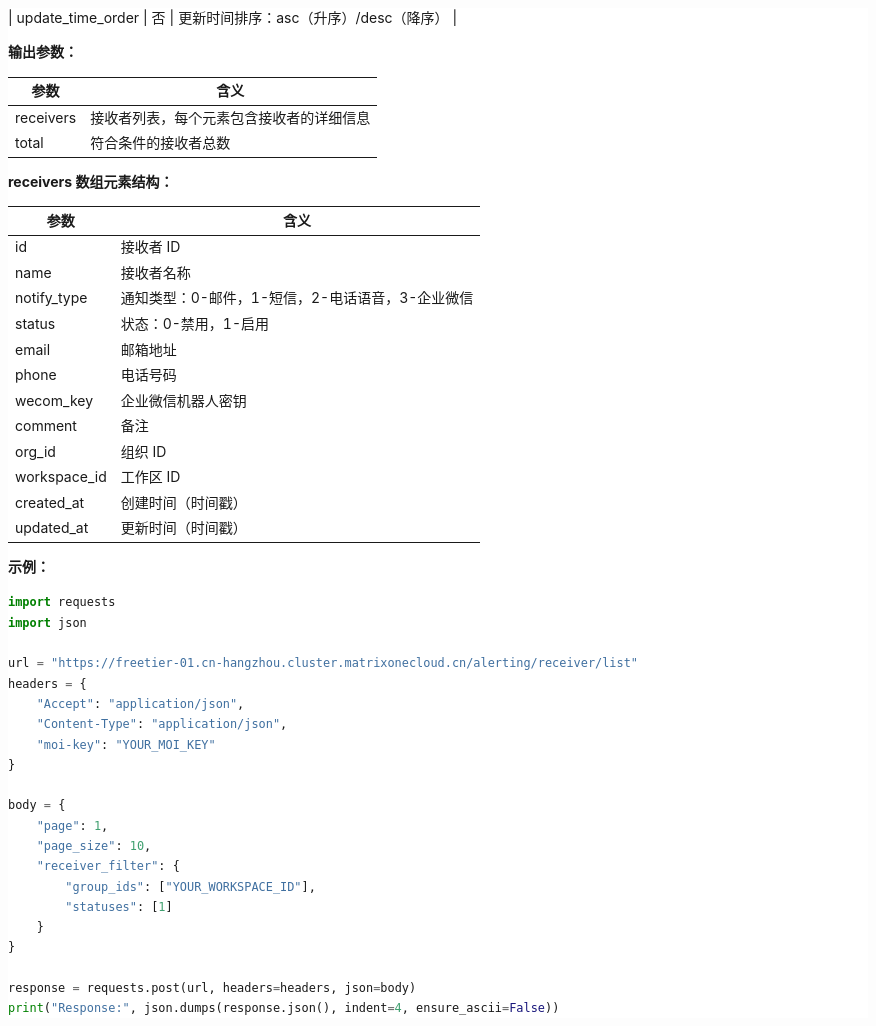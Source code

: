 | update_time_order | 否      | 更新时间排序：asc（升序）/desc（降序）                      |

**输出参数：**

| 参数       | 含义                                                      |
| ---------- | --------------------------------------------------------- |
| receivers  | 接收者列表，每个元素包含接收者的详细信息                      |
| total      | 符合条件的接收者总数                                        |

**receivers 数组元素结构：**

| 参数         | 含义                                                      |
| ------------ | --------------------------------------------------------- |
| id           | 接收者 ID                                                   |
| name         | 接收者名称                                                 |
| notify_type  | 通知类型：0-邮件，1-短信，2-电话语音，3-企业微信                   |
| status       | 状态：0-禁用，1-启用                                        |
| email        | 邮箱地址                                                   |
| phone        | 电话号码                                                   |
| wecom_key    | 企业微信机器人密钥                                         |
| comment      | 备注                                                      |
| org_id       | 组织 ID                                                     |
| workspace_id | 工作区 ID                                                   |
| created_at   | 创建时间（时间戳）                                         |
| updated_at   | 更新时间（时间戳）                                         |

**示例：**

```python
import requests
import json

url = "https://freetier-01.cn-hangzhou.cluster.matrixonecloud.cn/alerting/receiver/list"
headers = {
    "Accept": "application/json",
    "Content-Type": "application/json",
    "moi-key": "YOUR_MOI_KEY"
}

body = {
    "page": 1,
    "page_size": 10,
    "receiver_filter": {
        "group_ids": ["YOUR_WORKSPACE_ID"],
        "statuses": [1]
    }
}

response = requests.post(url, headers=headers, json=body)
print("Response:", json.dumps(response.json(), indent=4, ensure_ascii=False))
```
